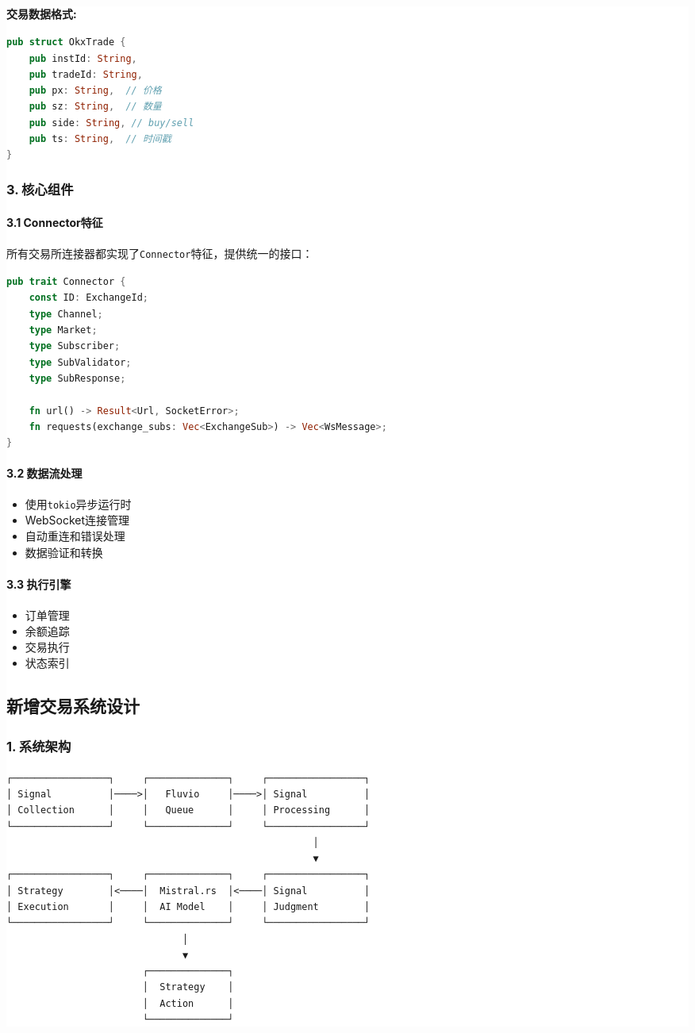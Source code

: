**交易数据格式:**
```rust
pub struct OkxTrade {
    pub instId: String,
    pub tradeId: String,
    pub px: String,  // 价格
    pub sz: String,  // 数量
    pub side: String, // buy/sell
    pub ts: String,  // 时间戳
}
```

### 3. 核心组件

#### 3.1 Connector特征
所有交易所连接器都实现了`Connector`特征，提供统一的接口：

```rust
pub trait Connector {
    const ID: ExchangeId;
    type Channel;
    type Market;
    type Subscriber;
    type SubValidator;
    type SubResponse;

    fn url() -> Result<Url, SocketError>;
    fn requests(exchange_subs: Vec<ExchangeSub>) -> Vec<WsMessage>;
}
```

#### 3.2 数据流处理
- 使用`tokio`异步运行时
- WebSocket连接管理
- 自动重连和错误处理
- 数据验证和转换

#### 3.3 执行引擎
- 订单管理
- 余额追踪
- 交易执行
- 状态索引

## 新增交易系统设计

### 1. 系统架构

```
┌─────────────────┐     ┌──────────────┐     ┌─────────────────┐
│ Signal          │────>│   Fluvio     │────>│ Signal          │
│ Collection      │     │   Queue      │     │ Processing      │
└─────────────────┘     └──────────────┘     └─────────────────┘
                                                      │
                                                      ▼
┌─────────────────┐     ┌──────────────┐     ┌─────────────────┐
│ Strategy        │<────│  Mistral.rs  │<────│ Signal          │
│ Execution       │     │  AI Model    │     │ Judgment        │
└─────────────────┘     └──────────────┘     └─────────────────┘
                               │
                               ▼
                        ┌──────────────┐
                        │  Strategy    │
                        │  Action      │
                        └──────────────┘
```